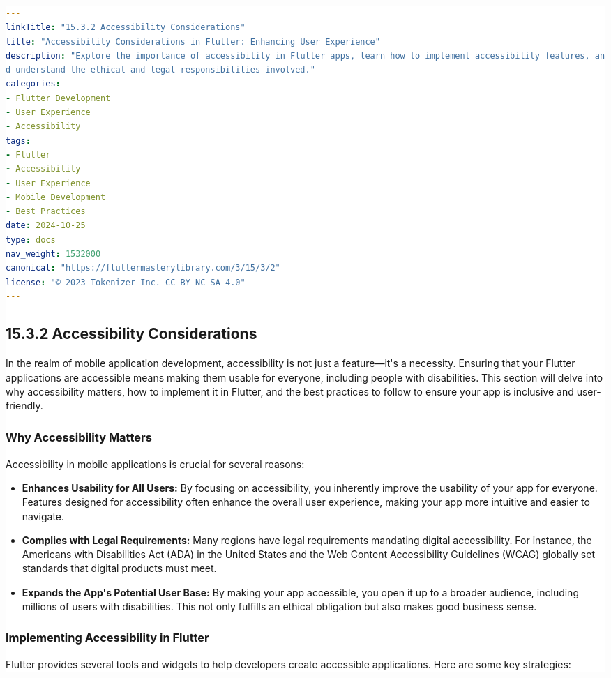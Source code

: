 ```yaml
---
linkTitle: "15.3.2 Accessibility Considerations"
title: "Accessibility Considerations in Flutter: Enhancing User Experience"
description: "Explore the importance of accessibility in Flutter apps, learn how to implement accessibility features, and understand the ethical and legal responsibilities involved."
categories:
- Flutter Development
- User Experience
- Accessibility
tags:
- Flutter
- Accessibility
- User Experience
- Mobile Development
- Best Practices
date: 2024-10-25
type: docs
nav_weight: 1532000
canonical: "https://fluttermasterylibrary.com/3/15/3/2"
license: "© 2023 Tokenizer Inc. CC BY-NC-SA 4.0"
---
```


## 15.3.2 Accessibility Considerations

In the realm of mobile application development, accessibility is not just a feature—it's a necessity. Ensuring that your Flutter applications are accessible means making them usable for everyone, including people with disabilities. This section will delve into why accessibility matters, how to implement it in Flutter, and the best practices to follow to ensure your app is inclusive and user-friendly.

### Why Accessibility Matters

Accessibility in mobile applications is crucial for several reasons:

- **Enhances Usability for All Users:** By focusing on accessibility, you inherently improve the usability of your app for everyone. Features designed for accessibility often enhance the overall user experience, making your app more intuitive and easier to navigate.

- **Complies with Legal Requirements:** Many regions have legal requirements mandating digital accessibility. For instance, the Americans with Disabilities Act (ADA) in the United States and the Web Content Accessibility Guidelines (WCAG) globally set standards that digital products must meet.

- **Expands the App's Potential User Base:** By making your app accessible, you open it up to a broader audience, including millions of users with disabilities. This not only fulfills an ethical obligation but also makes good business sense.

### Implementing Accessibility in Flutter

Flutter provides several tools and widgets to help developers create accessible applications. Here are some key strategies:
